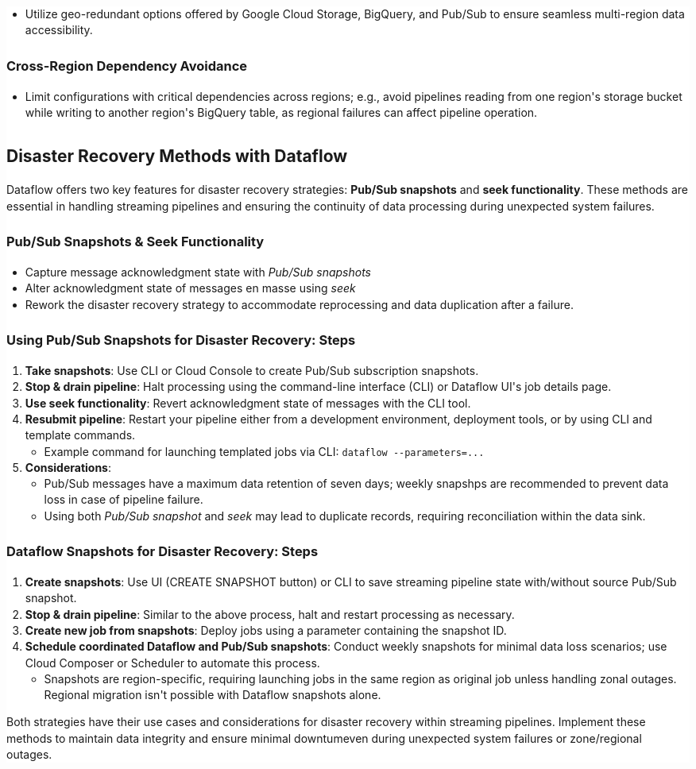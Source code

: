 - Utilize geo-redundant options offered by Google Cloud Storage, BigQuery, and Pub/Sub to ensure seamless multi-region data accessibility.

### Cross-Region Dependency Avoidance

- Limit configurations with critical dependencies across regions; e.g., avoid pipelines reading from one region's storage bucket while writing to another region's BigQuery table, as regional failures can affect pipeline operation.

## Disaster Recovery Methods with Dataflow

Dataflow offers two key features for disaster recovery strategies: **Pub/Sub snapshots** and **seek functionality**. These methods are essential in handling streaming pipelines and ensuring the continuity of data processing during unexpected system failures.

### Pub/Sub Snapshots & Seek Functionality

- Capture message acknowledgment state with _Pub/Sub snapshots_
- Alter acknowledgment state of messages en masse using _seek_
- Rework the disaster recovery strategy to accommodate reprocessing and data duplication after a failure.

### Using Pub/Sub Snapshots for Disaster Recovery: Steps

1. **Take snapshots**: Use CLI or Cloud Console to create Pub/Sub subscription snapshots.
2. **Stop & drain pipeline**: Halt processing using the command-line interface (CLI) or Dataflow UI's job details page.
3. **Use seek functionality**: Revert acknowledgment state of messages with the CLI tool.
4. **Resubmit pipeline**: Restart your pipeline either from a development environment, deployment tools, or by using CLI and template commands.
   - Example command for launching templated jobs via CLI: `dataflow --parameters=...`
5. **Considerations**:
   - Pub/Sub messages have a maximum data retention of seven days; weekly snapshps are recommended to prevent data loss in case of pipeline failure.
   - Using both _Pub/Sub snapshot_ and _seek_ may lead to duplicate records, requiring reconciliation within the data sink.

### Dataflow Snapshots for Disaster Recovery: Steps

1. **Create snapshots**: Use UI (CREATE SNAPSHOT button) or CLI to save streaming pipeline state with/without source Pub/Sub snapshot.
2. **Stop & drain pipeline**: Similar to the above process, halt and restart processing as necessary.
3. **Create new job from snapshots**: Deploy jobs using a parameter containing the snapshot ID.
4. **Schedule coordinated Dataflow and Pub/Sub snapshots**: Conduct weekly snapshots for minimal data loss scenarios; use Cloud Composer or Scheduler to automate this process.
   - Snapshots are region-specific, requiring launching jobs in the same region as original job unless handling zonal outages. Regional migration isn't possible with Dataflow snapshots alone.

Both strategies have their use cases and considerations for disaster recovery within streaming pipelines. Implement these methods to maintain data integrity and ensure minimal downtumeven during unexpected system failures or zone/regional outages.

